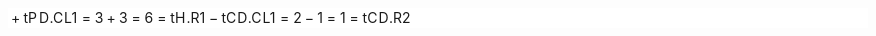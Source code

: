<span class="vlist" style="height: 0.15em;"><span class=""></span></span></span></span></span></span><span class="mspace" style="margin-right: 0.2222222222222222em;"></span><span class="mbin">+</span><span class="mspace" style="margin-right: 0.2222222222222222em;"></span><span class="mord"><span class="mord mathdefault">t</span><span class="msupsub"><span class="vlist-t vlist-t2"><span class="vlist-r"><span class="vlist" style="height: 0.32833099999999993em;"><span class="" style="top: -2.5500000000000003em; margin-left: 0em; margin-right: 0.05em;"><span class="pstrut" style="height: 2.7em;"></span><span class="sizing reset-size6 size3 mtight"><span class="mord mtight"><span class="mord mathdefault mtight" style="margin-right: 0.13889em;">P</span><span class="mord mathdefault mtight" style="margin-right: 0.02778em;">D</span><span class="mord mtight">.</span><span class="mord mathdefault mtight" style="margin-right: 0.07153em;">C</span><span class="mord mathdefault mtight">L</span><span class="mord mtight">1</span></span></span></span></span><span class="vlist-s">​</span></span><span class="vlist-r"><span class="vlist" style="height: 0.15em;"><span class=""></span></span></span></span></span></span><span class="mspace" style="margin-right: 0.2777777777777778em;"></span><span class="mrel">=</span><span class="mspace" style="margin-right: 0.2777777777777778em;"></span><span class="mord">3</span><span class="mspace" style="margin-right: 0.2222222222222222em;"></span><span class="mbin">+</span><span class="mspace" style="margin-right: 0.2222222222222222em;"></span><span class="mord">3</span><span class="mspace" style="margin-right: 0.2777777777777778em;"></span><span class="mrel">=</span><span class="mspace" style="margin-right: 0.2777777777777778em;"></span><span class="mord">6</span></span></span><span class="" style="top: -4.659999999999999em;"><span class="pstrut" style="height: 3em;"></span><span class="mord"><span class="mord"></span><span class="mspace" style="margin-right: 0.2777777777777778em;"></span><span class="mrel">=</span><span class="mspace" style="margin-right: 0.2777777777777778em;"></span><span class="mord"><span class="mord mathdefault">t</span><span class="msupsub"><span class="vlist-t vlist-t2"><span class="vlist-r"><span class="vlist" style="height: 0.32833099999999993em;"><span class="" style="top: -2.5500000000000003em; margin-left: 0em; margin-right: 0.05em;"><span class="pstrut" style="height: 2.7em;"></span><span class="sizing reset-size6 size3 mtight"><span class="mord mtight"><span class="mord mathdefault mtight" style="margin-right: 0.08125em;">H</span><span class="mord mtight">.</span><span class="mord mathdefault mtight" style="margin-right: 0.00773em;">R</span><span class="mord mtight">1</span></span></span></span></span><span class="vlist-s">​</span></span><span class="vlist-r"><span class="vlist" style="height: 0.15em;"><span class=""></span></span></span></span></span></span><span class="mspace" style="margin-right: 0.2222222222222222em;"></span><span class="mbin">−</span><span class="mspace" style="margin-right: 0.2222222222222222em;"></span><span class="mord"><span class="mord mathdefault">t</span><span class="msupsub"><span class="vlist-t vlist-t2"><span class="vlist-r"><span class="vlist" style="height: 0.32833099999999993em;"><span class="" style="top: -2.5500000000000003em; margin-left: 0em; margin-right: 0.05em;"><span class="pstrut" style="height: 2.7em;"></span><span class="sizing reset-size6 size3 mtight"><span class="mord mtight"><span class="mord mathdefault mtight" style="margin-right: 0.07153em;">C</span><span class="mord mathdefault mtight" style="margin-right: 0.02778em;">D</span><span class="mord mtight">.</span><span class="mord mathdefault mtight" style="margin-right: 0.07153em;">C</span><span class="mord mathdefault mtight">L</span><span class="mord mtight">1</span></span></span></span></span><span class="vlist-s">​</span></span><span class="vlist-r"><span class="vlist" style="height: 0.15em;"><span class=""></span></span></span></span></span></span><span class="mspace" style="margin-right: 0.2777777777777778em;"></span><span class="mrel">=</span><span class="mspace" style="margin-right: 0.2777777777777778em;"></span><span class="mord">2</span><span class="mspace" style="margin-right: 0.2222222222222222em;"></span><span class="mbin">−</span><span class="mspace" style="margin-right: 0.2222222222222222em;"></span><span class="mord">1</span><span class="mspace" style="margin-right: 0.2777777777777778em;"></span><span class="mrel">=</span><span class="mspace" style="margin-right: 0.2777777777777778em;"></span><span class="mord">1</span></span></span><span class="" style="top: -3.1599999999999984em;"><span class="pstrut" style="height: 3em;"></span><span class="mord"><span class="mord"></span><span class="mspace" style="margin-right: 0.2777777777777778em;"></span><span class="mrel">=</span><span class="mspace" style="margin-right: 0.2777777777777778em;"></span><span class="mord"><span class="mord mathdefault">t</span><span class="msupsub"><span class="vlist-t vlist-t2"><span class="vlist-r"><span class="vlist" style="height: 0.32833099999999993em;"><span class="" style="top: -2.5500000000000003em; margin-left: 0em; margin-right: 0.05em;"><span class="pstrut" style="height: 2.7em;"></span><span class="sizing reset-size6 size3 mtight"><span class="mord mtight"><span class="mord mathdefault mtight" style="margin-right: 0.07153em;">C</span><span class="mord mathdefault mtight" style="margin-right: 0.02778em;">D</span><span class="mord mtight">.</span><span class="mord mathdefault mtight" style="margin-right: 0.00773em;">R</span><span class="mord mtight">2</span></span></span></span></span><span class="vlist-s">​</span></span><span class="vlist-r"><span class="vlist" style="height: 0.15em;"><span class=""></span></span></span></span></span></span>